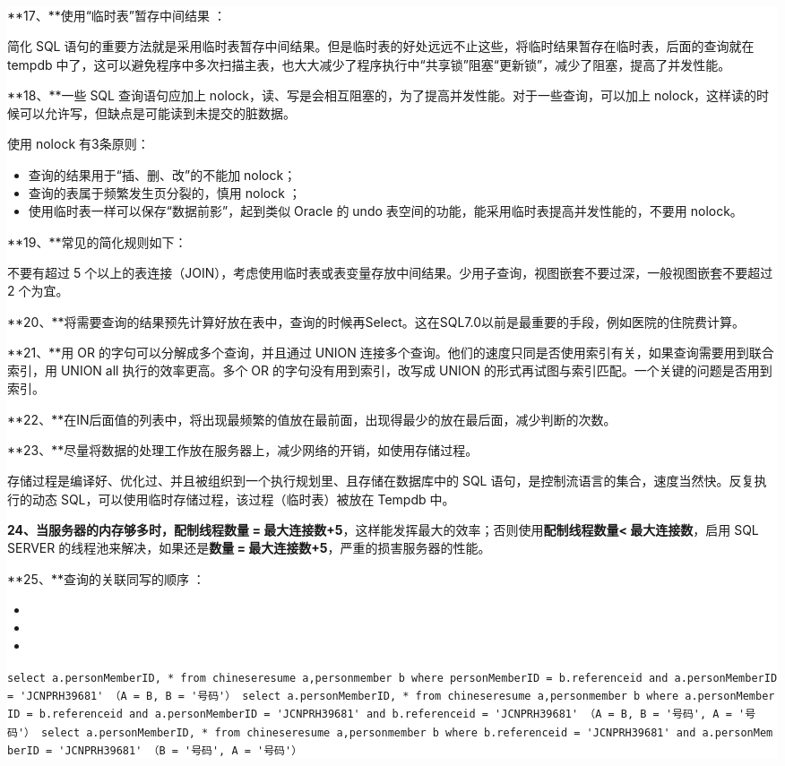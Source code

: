 

**17、**使用“临时表”暂存中间结果 ：



简化 SQL 语句的重要方法就是采用临时表暂存中间结果。但是临时表的好处远远不止这些，将临时结果暂存在临时表，后面的查询就在 tempdb 中了，这可以避免程序中多次扫描主表，也大大减少了程序执行中“共享锁”阻塞“更新锁”，减少了阻塞，提高了并发性能。



**18、**一些 SQL 查询语句应加上 nolock，读、写是会相互阻塞的，为了提高并发性能。对于一些查询，可以加上 nolock，这样读的时候可以允许写，但缺点是可能读到未提交的脏数据。



使用 nolock 有3条原则：



- 查询的结果用于“插、删、改”的不能加 nolock；
- 查询的表属于频繁发生页分裂的，慎用 nolock ；
- 使用临时表一样可以保存“数据前影”，起到类似 Oracle 的 undo 表空间的功能，能采用临时表提高并发性能的，不要用 nolock。



**19、**常见的简化规则如下：



不要有超过 5 个以上的表连接（JOIN），考虑使用临时表或表变量存放中间结果。少用子查询，视图嵌套不要过深，一般视图嵌套不要超过 2 个为宜。



**20、**将需要查询的结果预先计算好放在表中，查询的时候再Select。这在SQL7.0以前是最重要的手段，例如医院的住院费计算。



**21、**用 OR 的字句可以分解成多个查询，并且通过 UNION 连接多个查询。他们的速度只同是否使用索引有关，如果查询需要用到联合索引，用 UNION all 执行的效率更高。多个 OR 的字句没有用到索引，改写成 UNION 的形式再试图与索引匹配。一个关键的问题是否用到索引。



**22、**在IN后面值的列表中，将出现最频繁的值放在最前面，出现得最少的放在最后面，减少判断的次数。



**23、**尽量将数据的处理工作放在服务器上，减少网络的开销，如使用存储过程。



存储过程是编译好、优化过、并且被组织到一个执行规划里、且存储在数据库中的 SQL 语句，是控制流语言的集合，速度当然快。反复执行的动态 SQL，可以使用临时存储过程，该过程（临时表）被放在 Tempdb 中。



**24、**当服务器的内存够多时，配制**线程数量 = 最大连接数+5**，这样能发挥最大的效率；否则使用**配制线程数量< 最大连接数**，启用 SQL SERVER 的线程池来解决，如果还是**数量 = 最大连接数+5**，严重的损害服务器的性能。



**25、**查询的关联同写的顺序 ：



- 
- 
- 

```
select a.personMemberID, * from chineseresume a,personmember b where personMemberID = b.referenceid and a.personMemberID = 'JCNPRH39681' （A = B, B = '号码'） select a.personMemberID, * from chineseresume a,personmember b where a.personMemberID = b.referenceid and a.personMemberID = 'JCNPRH39681' and b.referenceid = 'JCNPRH39681' （A = B, B = '号码', A = '号码'） select a.personMemberID, * from chineseresume a,personmember b where b.referenceid = 'JCNPRH39681' and a.personMemberID = 'JCNPRH39681' （B = '号码', A = '号码'）
```
